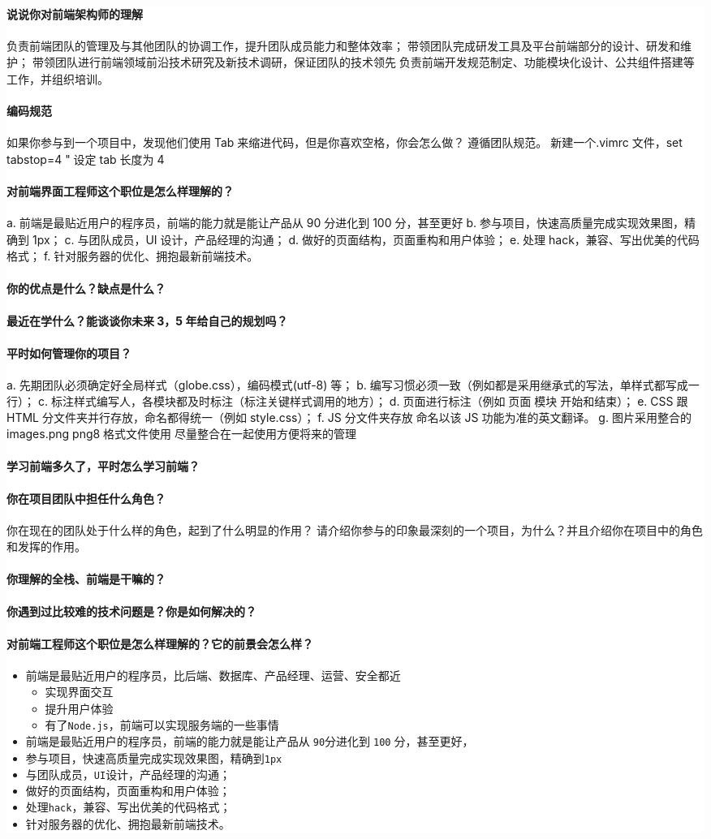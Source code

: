 #### 说说你对前端架构师的理解

负责前端团队的管理及与其他团队的协调工作，提升团队成员能力和整体效率；
带领团队完成研发工具及平台前端部分的设计、研发和维护；
带领团队进行前端领域前沿技术研究及新技术调研，保证团队的技术领先
负责前端开发规范制定、功能模块化设计、公共组件搭建等工作，并组织培训。

#### 编码规范

如果你参与到一个项目中，发现他们使用 Tab 来缩进代码，但是你喜欢空格，你会怎么做？
遵循团队规范。 新建一个.vimrc 文件，set tabstop=4 " 设定 tab 长度为 4

#### 对前端界面工程师这个职位是怎么样理解的？

a. 前端是最贴近用户的程序员，前端的能力就是能让产品从 90 分进化到 100 分，甚至更好
b. 参与项目，快速高质量完成实现效果图，精确到 1px；
c. 与团队成员，UI 设计，产品经理的沟通；
d. 做好的页面结构，页面重构和用户体验；
e. 处理 hack，兼容、写出优美的代码格式；
f. 针对服务器的优化、拥抱最新前端技术。

#### 你的优点是什么？缺点是什么？

#### 最近在学什么？能谈谈你未来 3，5 年给自己的规划吗？

#### 平时如何管理你的项目？

a. 先期团队必须确定好全局样式（globe.css），编码模式(utf-8) 等；
b. 编写习惯必须一致（例如都是采用继承式的写法，单样式都写成一行）；
c. 标注样式编写人，各模块都及时标注（标注关键样式调用的地方）；
d. 页面进行标注（例如 页面 模块 开始和结束）；
e. CSS 跟 HTML 分文件夹并行存放，命名都得统一（例如 style.css）；
f. JS 分文件夹存放 命名以该 JS 功能为准的英文翻译。
g. 图片采用整合的 images.png png8 格式文件使用 尽量整合在一起使用方便将来的管理

#### 学习前端多久了，平时怎么学习前端？

#### 你在项目团队中担任什么角色？

你在现在的团队处于什么样的角色，起到了什么明显的作用？
请介绍你参与的印象最深刻的一个项目，为什么？并且介绍你在项目中的角色和发挥的作用。

#### 你理解的全栈、前端是干嘛的？

#### 你遇到过比较难的技术问题是？你是如何解决的？

#### 对前端工程师这个职位是怎么样理解的？它的前景会怎么样？

- 前端是最贴近用户的程序员，比后端、数据库、产品经理、运营、安全都近
  - 实现界面交互
  - 提升用户体验
  - 有了`Node.js`，前端可以实现服务端的一些事情
- 前端是最贴近用户的程序员，前端的能力就是能让产品从 `90`分进化到 `100` 分，甚至更好，
- 参与项目，快速高质量完成实现效果图，精确到`1px`
- 与团队成员，`UI`设计，产品经理的沟通；
- 做好的页面结构，页面重构和用户体验；
- 处理`hack`，兼容、写出优美的代码格式；
- 针对服务器的优化、拥抱最新前端技术。
